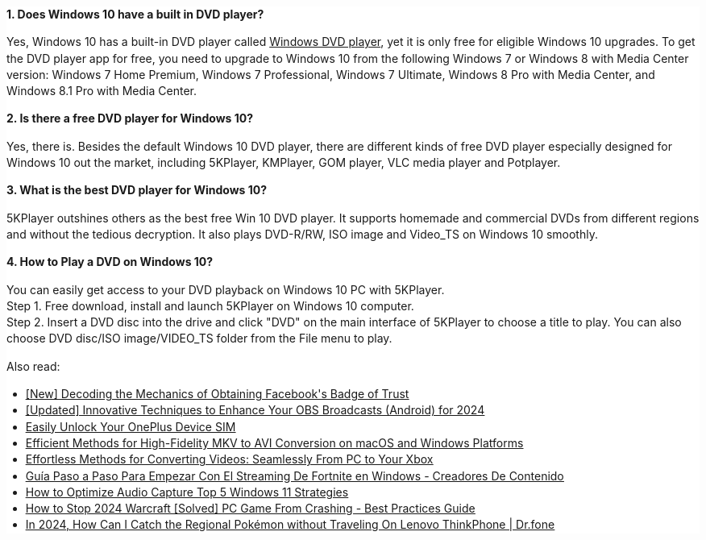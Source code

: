 **1\. Does Windows 10 have a built in DVD player?**

 Yes, Windows 10 has a built-in DVD player called [Windows DVD player](https://tools.techidaily.com/5kplayer/video-music-player/), yet it is only free for eligible Windows 10 upgrades. To get the DVD player app for free, you need to upgrade to Windows 10 from the following Windows 7 or Windows 8 with Media Center version: Windows 7 Home Premium, Windows 7 Professional, Windows 7 Ultimate, Windows 8 Pro with Media Center, and Windows 8.1 Pro with Media Center.

**2\. Is there a free DVD player for Windows 10?**

Yes, there is. Besides the default Windows 10 DVD player, there are different kinds of free DVD player especially designed for Windows 10 out the market, including 5KPlayer, KMPlayer, GOM player, VLC media player and Potplayer.

**3\. What is the best DVD player for Windows 10?**

5KPlayer outshines others as the best free Win 10 DVD player. It supports homemade and commercial DVDs from different regions and without the tedious decryption. It also plays DVD-R/RW, ISO image and Video\_TS on Windows 10 smoothly.

**4\. How to Play a DVD on Windows 10?**

You can easily get access to your DVD playback on Windows 10 PC with 5KPlayer.  
 Step 1\. Free download, install and launch 5KPlayer on Windows 10 computer.  
 Step 2\. Insert a DVD disc into the drive and click "DVD" on the main interface of 5KPlayer to choose a title to play. You can also choose DVD disc/ISO image/VIDEO\_TS folder from the File menu to play.

<ins class="adsbygoogle"
     style="display:block"
     data-ad-format="autorelaxed"
     data-ad-client="ca-pub-7571918770474297"
     data-ad-slot="1223367746"></ins>

<ins class="adsbygoogle"
     style="display:block"
     data-ad-client="ca-pub-7571918770474297"
     data-ad-slot="8358498916"
     data-ad-format="auto"
     data-full-width-responsive="true"></ins>

<span class="atpl-alsoreadstyle">Also read:</span>
<div><ul>
<li><a href="https://facebook-videos.techidaily.com/new-decoding-the-mechanics-of-obtaining-facebooks-badge-of-trust/"><u>[New] Decoding the Mechanics of Obtaining Facebook's Badge of Trust</u></a></li>
<li><a href="https://video-screen-grab.techidaily.com/updated-innovative-techniques-to-enhance-your-obs-broadcasts-android-for-2024/"><u>[Updated] Innovative Techniques to Enhance Your OBS Broadcasts (Android) for 2024</u></a></li>
<li><a href="https://sim-unlock.techidaily.com/easily-unlock-your-oneplus-device-sim-by-drfone-android/"><u>Easily Unlock Your OnePlus Device SIM</u></a></li>
<li><a href="https://media-tips.techidaily.com/efficient-methods-for-high-fidelity-mkv-to-avi-conversion-on-macos-and-windows-platforms/"><u>Efficient Methods for High-Fidelity MKV to AVI Conversion on macOS and Windows Platforms</u></a></li>
<li><a href="https://media-tips.techidaily.com/effortless-methods-for-converting-videos-seamlessly-from-pc-to-your-xbox/"><u>Effortless Methods for Converting Videos: Seamlessly From PC to Your Xbox</u></a></li>
<li><a href="https://solve-news.techidaily.com/guia-paso-a-paso-para-empezar-con-el-streaming-de-fortnite-en-windows-creadores-de-contenido/"><u>Guía Paso a Paso Para Empezar Con El Streaming De Fortnite en Windows - Creadores De Contenido</u></a></li>
<li><a href="https://fox-hovers.techidaily.com/how-to-optimize-audio-capture-top-5-windows-11-strategies/"><u>How to Optimize Audio Capture Top 5 Windows 11 Strategies</u></a></li>
<li><a href="https://win-answers.techidaily.com/how-to-stop-2024-warcraft-solved-pc-game-from-crashing-best-practices-guide/"><u>How to Stop 2024 Warcraft [Solved] PC Game From Crashing - Best Practices Guide</u></a></li>
<li><a href="https://android-pokemon-go.techidaily.com/in-2024-how-can-i-catch-the-regional-pokemon-without-traveling-on-lenovo-thinkphone-drfone-by-drfone-virtual-android/"><u>In 2024, How Can I Catch the Regional Pokémon without Traveling On Lenovo ThinkPhone | Dr.fone</u></a></li>